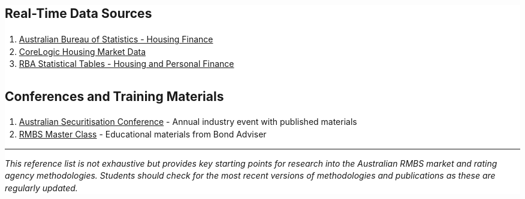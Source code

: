 ## Real-Time Data Sources

1. [Australian Bureau of Statistics - Housing Finance](https://www.abs.gov.au/statistics/economy/finance/lending-indicators/latest-release)
2. [CoreLogic Housing Market Data](https://www.corelogic.com.au/our-data)
3. [RBA Statistical Tables - Housing and Personal Finance](https://www.rba.gov.au/statistics/tables/)

## Conferences and Training Materials

1. [Australian Securitisation Conference](https://www.securitisation.com.au/events) - Annual industry event with published materials
2. [RMBS Master Class](https://www.bondadviser.com.au/education/) - Educational materials from Bond Adviser

---

*This reference list is not exhaustive but provides key starting points for research into the Australian RMBS market and rating agency methodologies. Students should check for the most recent versions of methodologies and publications as these are regularly updated.*